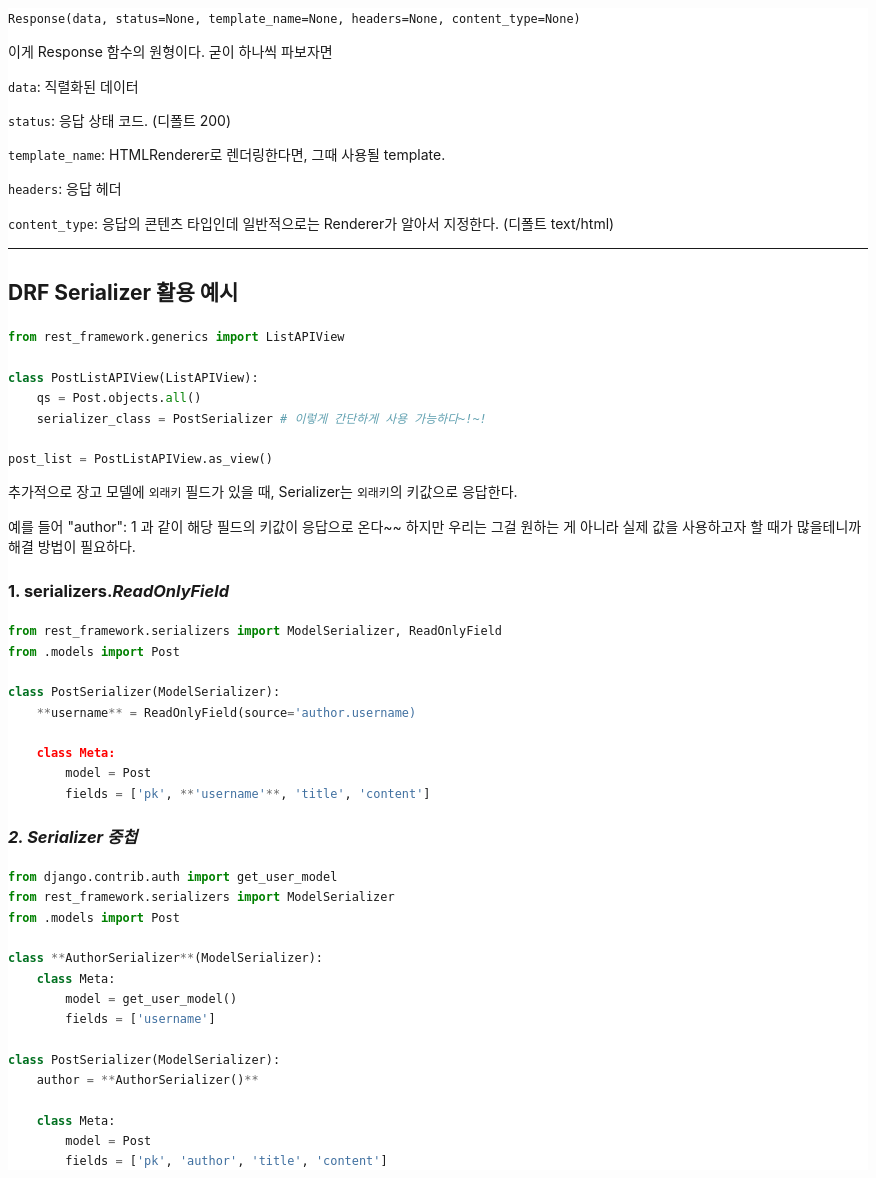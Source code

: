 `Response(data, status=None, template_name=None, headers=None, content_type=None)`

이게 Response 함수의 원형이다. 굳이 하나씩 파보자면

`data`: 직렬화된 데이터

`status`: 응답 상태 코드. (디폴트 200)

`template_name`: HTMLRenderer로 렌더링한다면, 그때 사용될 template.

`headers`: 응답 헤더

`content_type`: 응답의 콘텐츠 타입인데 일반적으로는 Renderer가 알아서 지정한다. (디폴트 text/html)

---

## DRF Serializer 활용 예시

```python
from rest_framework.generics import ListAPIView

class PostListAPIView(ListAPIView):
	qs = Post.objects.all()
	serializer_class = PostSerializer # 이렇게 간단하게 사용 가능하다~!~!

post_list = PostListAPIView.as_view()
```

추가적으로 장고 모델에 `외래키` 필드가 있을 때, Serializer는 `외래키`의 키값으로 응답한다.

예를 들어 "author": 1 과 같이 해당 필드의 키값이 응답으로 온다~~ 하지만 우리는 그걸 원하는 게 아니라 실제 값을 사용하고자 할 때가 많을테니까 해결 방법이 필요하다.

### 1. serializers.***ReadOnlyField***

```python
from rest_framework.serializers import ModelSerializer, ReadOnlyField
from .models import Post

class PostSerializer(ModelSerializer):
	**username** = ReadOnlyField(source='author.username)

	class Meta:
		model = Post
		fields = ['pk', **'username'**, 'title', 'content']
```

### *2. Serializer 중첩*

```python
from django.contrib.auth import get_user_model
from rest_framework.serializers import ModelSerializer
from .models import Post

class **AuthorSerializer**(ModelSerializer):
	class Meta:
		model = get_user_model()
		fields = ['username']

class PostSerializer(ModelSerializer):
	author = **AuthorSerializer()**

	class Meta:
		model = Post
		fields = ['pk', 'author', 'title', 'content']
```